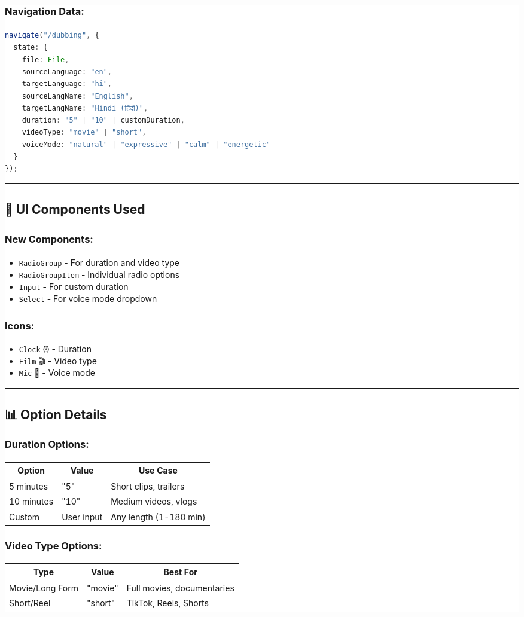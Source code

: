### **Navigation Data:**

```typescript
navigate("/dubbing", {
  state: {
    file: File,
    sourceLanguage: "en",
    targetLanguage: "hi",
    sourceLangName: "English",
    targetLangName: "Hindi (हिंदी)",
    duration: "5" | "10" | customDuration,
    videoType: "movie" | "short",
    voiceMode: "natural" | "expressive" | "calm" | "energetic"
  }
});
```

---

## 🎨 UI Components Used

### **New Components:**
- `RadioGroup` - For duration and video type
- `RadioGroupItem` - Individual radio options
- `Input` - For custom duration
- `Select` - For voice mode dropdown

### **Icons:**
- `Clock` ⏰ - Duration
- `Film` 🎬 - Video type
- `Mic` 🎤 - Voice mode

---

## 📊 Option Details

### **Duration Options:**

| Option | Value | Use Case |
|--------|-------|----------|
| 5 minutes | "5" | Short clips, trailers |
| 10 minutes | "10" | Medium videos, vlogs |
| Custom | User input | Any length (1-180 min) |

### **Video Type Options:**

| Type | Value | Best For |
|------|-------|----------|
| Movie/Long Form | "movie" | Full movies, documentaries |
| Short/Reel | "short" | TikTok, Reels, Shorts |
